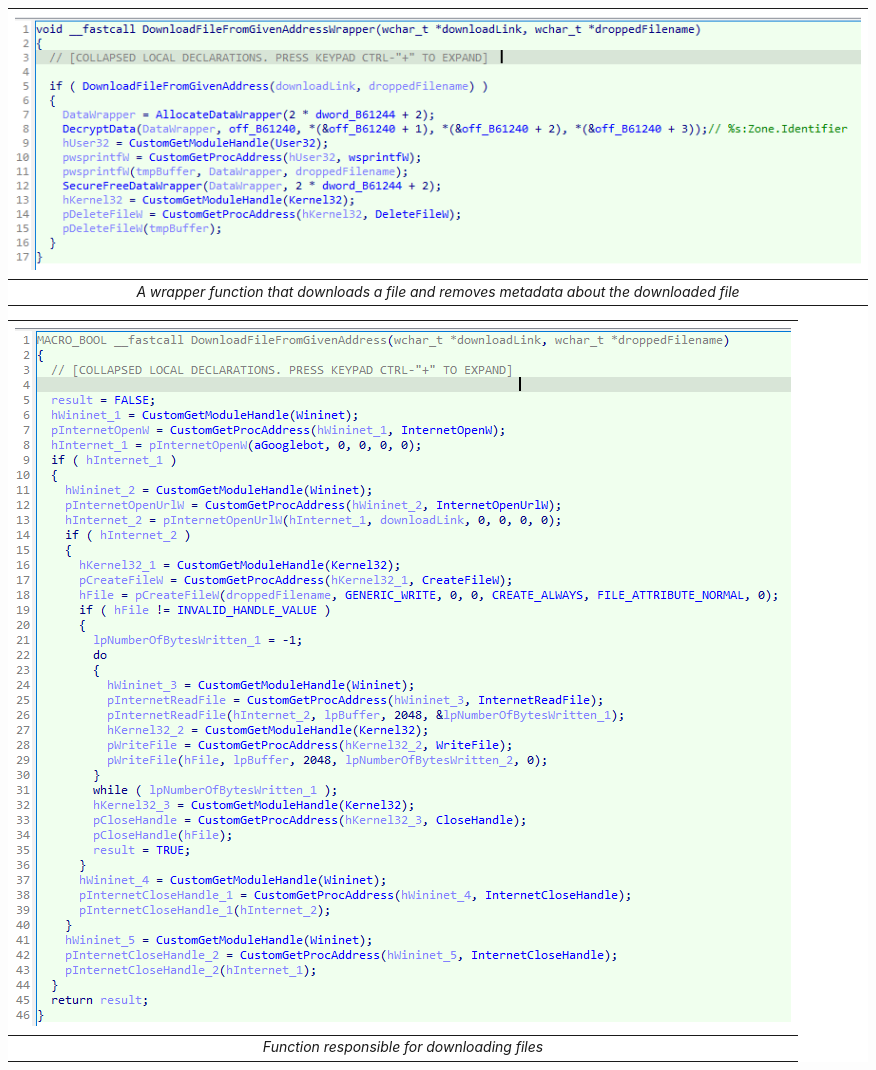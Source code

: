 
| ![A wrapper function that downloads a file and removes metadata about the downloaded file](Photos/LoadedFile1/DownloadFileFromGivenAddressWrapper.PNG) |
|:--:|
| *A wrapper function that downloads a file and removes metadata about the downloaded file* |

| ![Function responsible for downloading files](Photos/LoadedFile1/DownloadFileFromGivenAddress.PNG) |
|:--:|
| *Function responsible for downloading files* |
